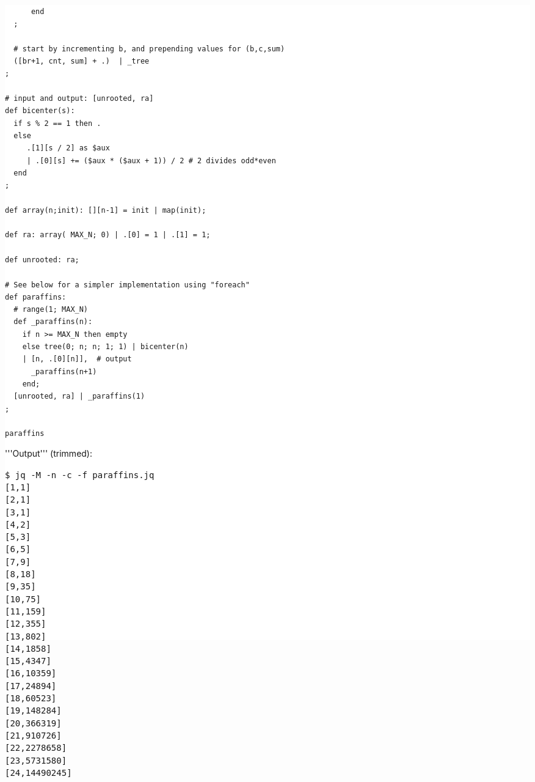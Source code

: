 ```jq
      end
  ;

  # start by incrementing b, and prepending values for (b,c,sum)
  ([br+1, cnt, sum] + .)  | _tree
;

# input and output: [unrooted, ra]
def bicenter(s):
  if s % 2 == 1 then .
  else
     .[1][s / 2] as $aux
     | .[0][s] += ($aux * ($aux + 1)) / 2 # 2 divides odd*even
  end
;

def array(n;init): [][n-1] = init | map(init);

def ra: array( MAX_N; 0) | .[0] = 1 | .[1] = 1;

def unrooted: ra;

# See below for a simpler implementation using "foreach"
def paraffins:
  # range(1; MAX_N)
  def _paraffins(n):
    if n >= MAX_N then empty
    else tree(0; n; n; 1; 1) | bicenter(n)
    | [n, .[0][n]],  # output
      _paraffins(n+1)
    end;
  [unrooted, ra] | _paraffins(1)
;

paraffins
```

'''Output''' (trimmed):
<pre style="height:35ex;overflow:scroll">$ jq -M -n -c -f paraffins.jq
[1,1]
[2,1]
[3,1]
[4,2]
[5,3]
[6,5]
[7,9]
[8,18]
[9,35]
[10,75]
[11,159]
[12,355]
[13,802]
[14,1858]
[15,4347]
[16,10359]
[17,24894]
[18,60523]
[19,148284]
[20,366319]
[21,910726]
[22,2278658]
[23,5731580]
[24,14490245]
